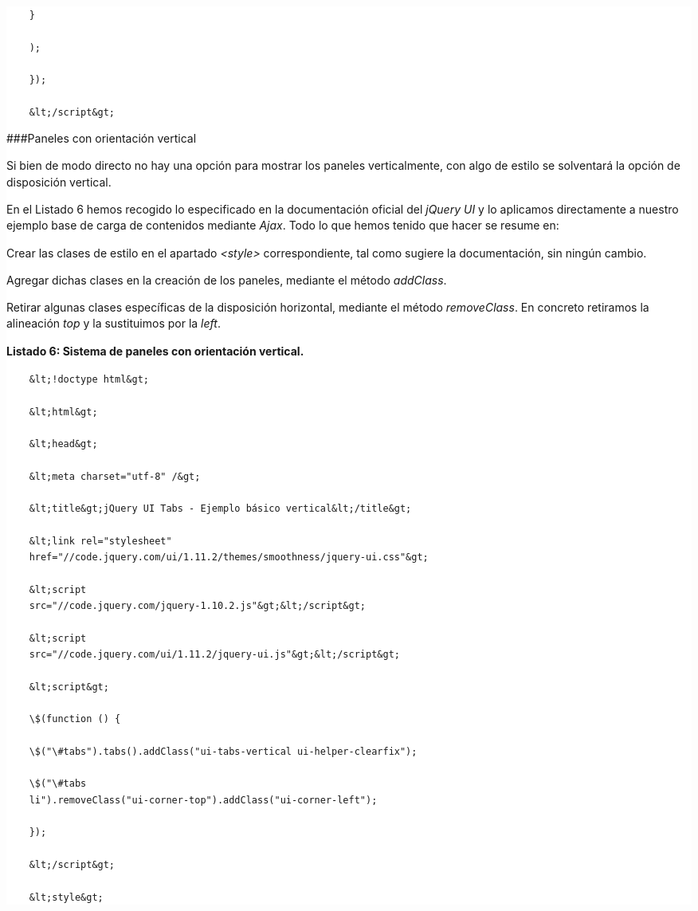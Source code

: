 ```
    }

    );

    });

    &lt;/script&gt;
```

###Paneles con orientación vertical


Si bien de modo directo no hay una opción para mostrar los paneles
verticalmente, con algo de estilo se solventará la opción de disposición
vertical.

En el Listado 6 hemos recogido lo especificado en la documentación
oficial del *jQuery UI* y lo aplicamos directamente a nuestro ejemplo
base de carga de contenidos mediante *Ajax*. Todo lo que hemos tenido
que hacer se resume en:

Crear las clases de estilo en el apartado *&lt;style&gt;*
correspondiente, tal como sugiere la documentación, sin ningún cambio.

Agregar dichas clases en la creación de los paneles, mediante el método
*addClass*.

Retirar algunas clases específicas de la disposición horizontal,
mediante el método *removeClass*. En concreto retiramos la alineación
*top* y la sustituimos por la *left*.

**Listado 6: Sistema de paneles con orientación vertical.**


```
    &lt;!doctype html&gt;

    &lt;html&gt;

    &lt;head&gt;

    &lt;meta charset="utf-8" /&gt;

    &lt;title&gt;jQuery UI Tabs - Ejemplo básico vertical&lt;/title&gt;

    &lt;link rel="stylesheet"
    href="//code.jquery.com/ui/1.11.2/themes/smoothness/jquery-ui.css"&gt;

    &lt;script
    src="//code.jquery.com/jquery-1.10.2.js"&gt;&lt;/script&gt;

    &lt;script
    src="//code.jquery.com/ui/1.11.2/jquery-ui.js"&gt;&lt;/script&gt;

    &lt;script&gt;

    \$(function () {

    \$("\#tabs").tabs().addClass("ui-tabs-vertical ui-helper-clearfix");

    \$("\#tabs
    li").removeClass("ui-corner-top").addClass("ui-corner-left");

    });

    &lt;/script&gt;

    &lt;style&gt;
```